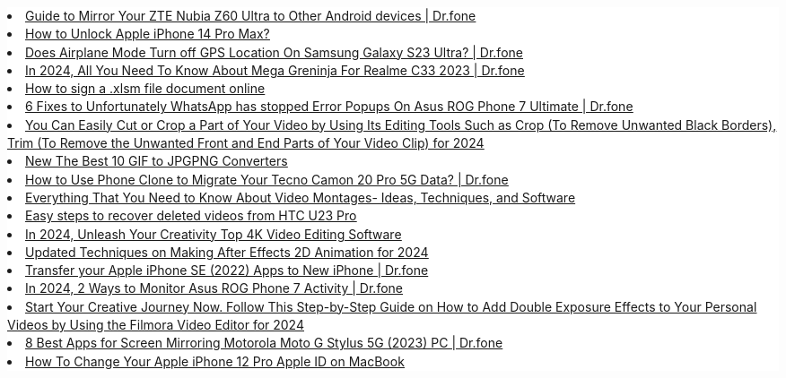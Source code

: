 <li><a href="https://screen-mirror.techidaily.com/guide-to-mirror-your-zte-nubia-z60-ultra-to-other-android-devices-drfone-by-drfone-android/"><u>Guide to Mirror Your ZTE Nubia Z60 Ultra to Other Android devices | Dr.fone</u></a></li>
<li><a href="https://ios-unlock.techidaily.com/how-to-unlock-apple-iphone-14-pro-max-by-drfone-ios/"><u>How to Unlock Apple iPhone 14 Pro Max?</u></a></li>
<li><a href="https://fake-location.techidaily.com/does-airplane-mode-turn-off-gps-location-on-samsung-galaxy-s23-ultra-drfone-by-drfone-virtual-android/"><u>Does Airplane Mode Turn off GPS Location On Samsung Galaxy S23 Ultra? | Dr.fone</u></a></li>
<li><a href="https://pokemon-go-android.techidaily.com/in-2024-all-you-need-to-know-about-mega-greninja-for-realme-c33-2023-drfone-by-drfone-virtual-android/"><u>In 2024, All You Need To Know About Mega Greninja For Realme C33 2023 | Dr.fone</u></a></li>
<li><a href="https://blog-min.techidaily.com/how-to-sign-a-xlsm-file-document-online-by-ldigisigner-sign-a-excel-sign-a-excel/"><u>How to sign a .xlsm file document online</u></a></li>
<li><a href="https://howto.techidaily.com/6-fixes-to-unfortunately-whatsapp-has-stopped-error-popups-on-asus-rog-phone-7-ultimate-drfone-by-drfone-fix-android-problems-fix-android-problems/"><u>6 Fixes to Unfortunately WhatsApp has stopped Error Popups On Asus ROG Phone 7 Ultimate | Dr.fone</u></a></li>
<li><a href="https://ai-video-editing.techidaily.com/1713952189778-you-can-easily-cut-or-crop-a-part-of-your-video-by-using-its-editing-tools-such-as-crop-to-remove-unwanted-black-borders-trim-to-remove-the-unwanted-front-a/"><u>You Can Easily Cut or Crop a Part of Your Video by Using Its Editing Tools Such as Crop (To Remove Unwanted Black Borders), Trim (To Remove the Unwanted Front and End Parts of Your Video Clip) for 2024</u></a></li>
<li><a href="https://ai-video-editing.techidaily.com/new-the-best-10-gif-to-jpgpng-converters/"><u>New The Best 10 GIF to JPGPNG Converters</u></a></li>
<li><a href="https://android-transfer.techidaily.com/how-to-use-phone-clone-to-migrate-your-tecno-camon-20-pro-5g-data-drfone-by-drfone-transfer-from-android-transfer-from-android/"><u>How to Use Phone Clone to Migrate Your Tecno Camon 20 Pro 5G Data? | Dr.fone</u></a></li>
<li><a href="https://ai-editing-video.techidaily.com/everything-that-you-need-to-know-about-video-montages-ideas-techniques-and-software/"><u>Everything That You Need to Know About Video Montages- Ideas, Techniques, and Software</u></a></li>
<li><a href="https://phone-solutions.techidaily.com/easy-steps-to-recover-deleted-videos-from-htc-u23-pro-by-fonelab-android-recover-video/"><u>Easy steps to recover deleted videos from HTC U23 Pro</u></a></li>
<li><a href="https://ai-video-apps.techidaily.com/in-2024-unleash-your-creativity-top-4k-video-editing-software/"><u>In 2024, Unleash Your Creativity Top 4K Video Editing Software</u></a></li>
<li><a href="https://animation-videos.techidaily.com/updated-techniques-on-making-after-effects-2d-animation-for-2024/"><u>Updated Techniques on Making After Effects 2D Animation for 2024</u></a></li>
<li><a href="https://iphone-transfer.techidaily.com/transfer-your-apple-iphone-se-2022-apps-to-new-iphone-drfone-by-drfone-transfer-from-ios/"><u>Transfer your Apple iPhone SE (2022) Apps to New iPhone | Dr.fone</u></a></li>
<li><a href="https://android-location-track.techidaily.com/in-2024-2-ways-to-monitor-asus-rog-phone-7-activity-drfone-by-drfone-virtual-android/"><u>In 2024, 2 Ways to Monitor Asus ROG Phone 7 Activity | Dr.fone</u></a></li>
<li><a href="https://ai-editing-video.techidaily.com/1713951164224-start-your-creative-journey-now-follow-this-step-by-step-guide-on-how-to-add-double-exposure-effects-to-your-personal-videos-by-using-the-filmora-video-edit/"><u>Start Your Creative Journey Now. Follow This Step-by-Step Guide on How to Add Double Exposure Effects to Your Personal Videos by Using the Filmora Video Editor for 2024</u></a></li>
<li><a href="https://screen-mirror.techidaily.com/8-best-apps-for-screen-mirroring-motorola-moto-g-stylus-5g-2023-pc-drfone-by-drfone-android/"><u>8 Best Apps for Screen Mirroring Motorola Moto G Stylus 5G (2023) PC | Dr.fone</u></a></li>
<li><a href="https://apple-account.techidaily.com/how-to-change-your-apple-iphone-12-pro-apple-id-on-macbook-by-drfone-ios/"><u>How To Change Your Apple iPhone 12 Pro Apple ID on MacBook</u></a></li>
</ul></div>



